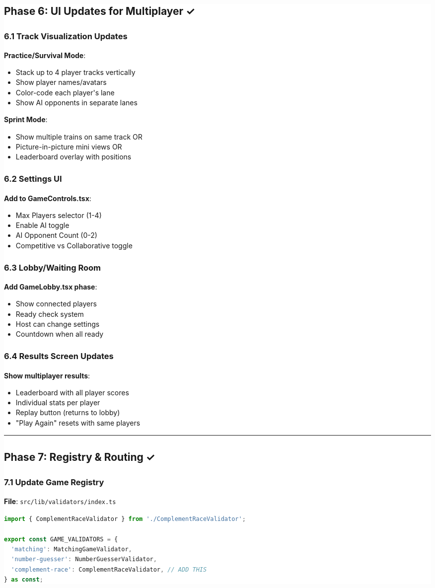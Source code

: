 
## Phase 6: UI Updates for Multiplayer ✓

### 6.1 Track Visualization Updates

**Practice/Survival Mode**:
- Stack up to 4 player tracks vertically
- Show player names/avatars
- Color-code each player's lane
- Show AI opponents in separate lanes

**Sprint Mode**:
- Show multiple trains on same track OR
- Picture-in-picture mini views OR
- Leaderboard overlay with positions

### 6.2 Settings UI

**Add to GameControls.tsx**:
- Max Players selector (1-4)
- Enable AI toggle
- AI Opponent Count (0-2)
- Competitive vs Collaborative toggle

### 6.3 Lobby/Waiting Room

**Add GameLobby.tsx phase**:
- Show connected players
- Ready check system
- Host can change settings
- Countdown when all ready

### 6.4 Results Screen Updates

**Show multiplayer results**:
- Leaderboard with all player scores
- Individual stats per player
- Replay button (returns to lobby)
- "Play Again" resets with same players

---

## Phase 7: Registry & Routing ✓

### 7.1 Update Game Registry
**File**: `src/lib/validators/index.ts`

```typescript
import { ComplementRaceValidator } from './ComplementRaceValidator';

export const GAME_VALIDATORS = {
  'matching': MatchingGameValidator,
  'number-guesser': NumberGuesserValidator,
  'complement-race': ComplementRaceValidator, // ADD THIS
} as const;
```
